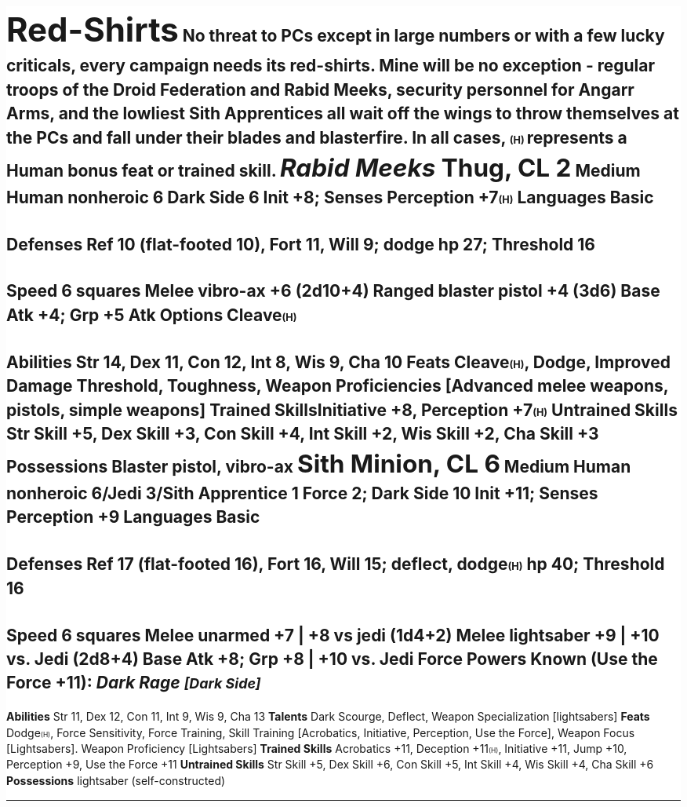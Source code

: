 <span style="font-size: 2.00em;">Red-Shirts</span>
No threat to PCs except in large numbers or with a few lucky criticals, every campaign needs its red-shirts. Mine will be no exception - regular troops of the Droid Federation and Rabid Meeks, security personnel for Angarr Arms, and the lowliest Sith Apprentices all wait off the wings to throw themselves at the PCs and fall under their blades and blasterfire.
In all cases, <span style="font-size: 0.60em;">(H) </span>represents a Human bonus feat or trained skill.
<span style="font-size: 1.50em;">*Rabid Meeks* Thug, CL 2</span>
<span style="font-size: 1.00em;">Medium Human nonheroic 6</span>
**Dark Side** 6
**Init** +8; **Senses** Perception +7<span style="font-size: 0.60em;">(H)</span>
**Languages** Basic
---------------------------------------------------------------
**Defenses** Ref 10 (flat-footed 10), Fort 11, Will 9; dodge
**hp** 27; **Threshold** 16
---------------------------------------------------------------
**Speed** 6 squares
**Melee** vibro-ax +6 (2d10+4)
**Ranged** blaster pistol +4 (3d6)
**Base Atk** +4; **Grp** +5
**Atk Options** Cleave<span style="font-size: 0.60em;">(H)</span>
---------------------------------------------------------------
**Abilities** Str 14, Dex 11, Con 12, Int 8, Wis 9, Cha 10
**Feats** Cleave<span style="font-size: 0.60em;">(H)</span>, Dodge, Improved Damage Threshold, Toughness, Weapon Proficiencies [Advanced melee weapons, pistols, simple weapons]
**Trained Skills**Initiative +8, Perception +7<span style="font-size: 0.60em;">(H)</span>
**Untrained Skills** Str Skill +5, Dex Skill +3, Con Skill +4, Int Skill +2, Wis Skill +2, Cha Skill +3
**Possessions** Blaster pistol, vibro-ax
<span style="font-size: 1.50em;">Sith Minion, CL 6</span>
<span style="font-size: 1.00em;">Medium Human nonheroic 6/Jedi 3/Sith Apprentice 1</span>
**Force** 2; **Dark Side** 10
**Init** +11; **Senses** Perception +9
**Languages** Basic
---------------------------------------------------------------
**Defenses** Ref 17 (flat-footed 16), Fort 16, Will 15; deflect, dodge<span style="font-size: 0.60em;">(H)</span>
**hp** 40; **Threshold** 16
---------------------------------------------------------------
**Speed** 6 squares
**Melee** unarmed +7 | +8 vs jedi (1d4+2)
**Melee** lightsaber +9 | +10 vs. Jedi (2d8+4)
**Base Atk** +8; **Grp** +8 | +10 vs. Jedi
**Force Powers Known** (Use the Force +11): *Dark Rage <span style="font-size: 0.85em;">[Dark Side]</span>*
---------------------------------------------------------------
**Abilities** Str 11, Dex 12, Con 11, Int 9, Wis 9, Cha 13
**Talents** Dark Scourge, Deflect, Weapon Specialization [lightsabers]
**Feats** Dodge<span style="font-size: 0.60em;">(H)</span>, Force Sensitivity, Force Training, Skill Training [Acrobatics, Initiative, Perception, Use the Force], Weapon Focus [Lightsabers]. Weapon Proficiency [Lightsabers]
**Trained Skills** Acrobatics +11, Deception +11<span style="font-size: 0.60em;">(H)</span>, Initiative +11, Jump +10, Perception +9, Use the Force +11
**Untrained Skills** Str Skill +5, Dex Skill +6, Con Skill +5, Int Skill +4, Wis Skill +4, Cha Skill +6
**Possessions** lightsaber (self-constructed)

---